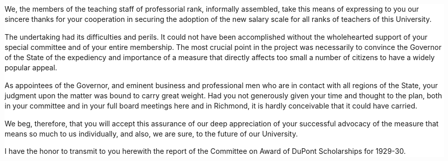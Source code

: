 We, the members of the teaching staff of professorial rank, informally assembled, take this means of expressing to you our sincere thanks for your cooperation in securing the adoption of the new salary scale for all ranks of teachers of this University.

The undertaking had its difficulties and perils. It could not have been accomplished without the wholehearted support of your special committee and of your entire membership. The most crucial point in the project was necessarily to convince the Governor of the State of the expediency and importance of a measure that directly affects too small a number of citizens to have a widely popular appeal.

As appointees of the Governor, and eminent business and professional men who are in contact with all regions of the State, your judgment upon the matter was bound to carry great weight. Had you not generously given your time and thought to the plan, both in your committee and in your full board meetings here and in Richmond, it is hardly conceivable that it could have carried.

We beg, therefore, that you will accept this assurance of our deep appreciation of your successful advocacy of the measure that means so much to us individually, and also, we are sure, to the future of our University.

I have the honor to transmit to you herewith the report of the Committee on Award of DuPont Scholarships for 1929-30.